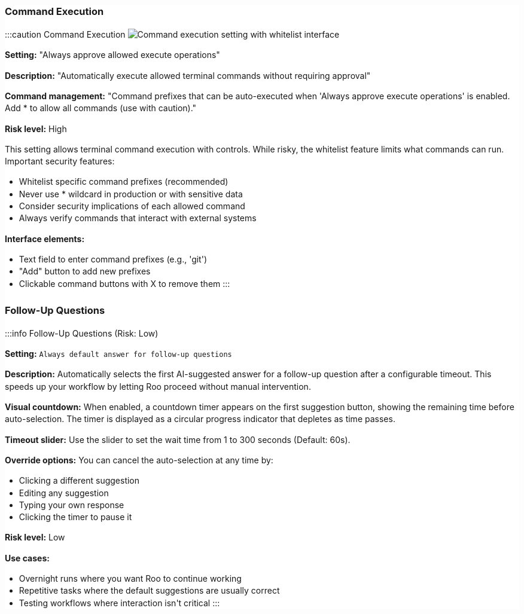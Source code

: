 ### Command Execution

:::caution Command Execution
<img src="/docs/img/auto-approving-actions/auto-approving-actions-13.png" alt="Command execution setting with whitelist interface" width="550" />

**Setting:** "Always approve allowed execute operations"

**Description:** "Automatically execute allowed terminal commands without requiring approval"

**Command management:** "Command prefixes that can be auto-executed when 'Always approve execute operations' is enabled. Add \* to allow all commands (use with caution)."

**Risk level:** High

This setting allows terminal command execution with controls. While risky, the whitelist feature limits what commands can run. Important security features:

- Whitelist specific command prefixes (recommended)
- Never use \* wildcard in production or with sensitive data
- Consider security implications of each allowed command
- Always verify commands that interact with external systems

**Interface elements:**

- Text field to enter command prefixes (e.g., 'git')
- "Add" button to add new prefixes
- Clickable command buttons with X to remove them
  :::

### Follow-Up Questions

:::info Follow-Up Questions (Risk: Low)

**Setting:** `Always default answer for follow-up questions`

**Description:** Automatically selects the first AI-suggested answer for a follow-up question after a configurable timeout. This speeds up your workflow by letting Roo proceed without manual intervention.

**Visual countdown:** When enabled, a countdown timer appears on the first suggestion button, showing the remaining time before auto-selection. The timer is displayed as a circular progress indicator that depletes as time passes.

**Timeout slider:** Use the slider to set the wait time from 1 to 300 seconds (Default: 60s).

**Override options:** You can cancel the auto-selection at any time by:

- Clicking a different suggestion
- Editing any suggestion
- Typing your own response
- Clicking the timer to pause it

**Risk level:** Low

**Use cases:**

- Overnight runs where you want Roo to continue working
- Repetitive tasks where the default suggestions are usually correct
- Testing workflows where interaction isn't critical
  :::
